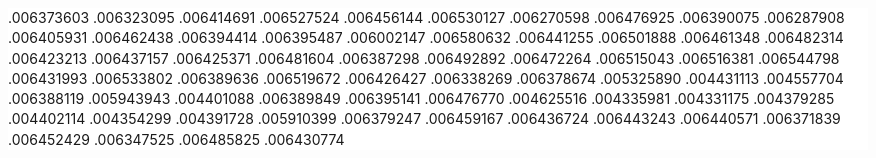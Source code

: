 .006373603
.006323095
.006414691
.006527524
.006456144
.006530127
.006270598
.006476925
.006390075
.006287908
.006405931
.006462438
.006394414
.006395487
.006002147
.006580632
.006441255
.006501888
.006461348
.006482314
.006423213
.006437157
.006425371
.006481604
.006387298
.006492892
.006472264
.006515043
.006516381
.006544798
.006431993
.006533802
.006389636
.006519672
.006426427
.006338269
.006378674
.005325890
.004431113
.004557704
.006388119
.005943943
.004401088
.006389849
.006395141
.006476770
.004625516
.004335981
.004331175
.004379285
.004402114
.004354299
.004391728
.005910399
.006379247
.006459167
.006436724
.006443243
.006440571
.006371839
.006452429
.006347525
.006485825
.006430774